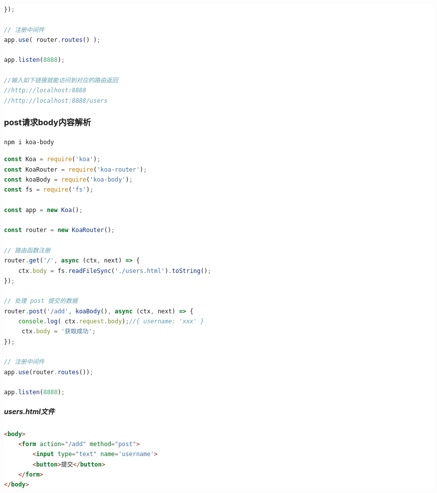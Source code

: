 ```javascript
});

// 注册中间件
app.use( router.routes() );

app.listen(8888);

//输入如下链接就能访问到对应的路由返回
//http://localhost:8888
//http://localhost:8888/users
```

### post请求body内容解析

```
npm i koa-body
```

```javascript
const Koa = require('koa');
const KoaRouter = require('koa-router');
const koaBody = require('koa-body');
const fs = require('fs');

const app = new Koa();

const router = new KoaRouter();

// 路由函数注册
router.get('/', async (ctx, next) => {
    ctx.body = fs.readFileSync('./users.html').toString();
});

// 处理 post 提交的数据
router.post('/add', koaBody(), async (ctx, next) => {
    console.log( ctx.request.body);//{ username: 'xxx' }
     ctx.body = '获取成功';
});

// 注册中间件
app.use(router.routes());

app.listen(8888);

```

##### users.html文件

```html
<body>
    <form action="/add" method="post">
        <input type="text" name='username'>
        <button>提交</button>
    </form>
</body>
```
